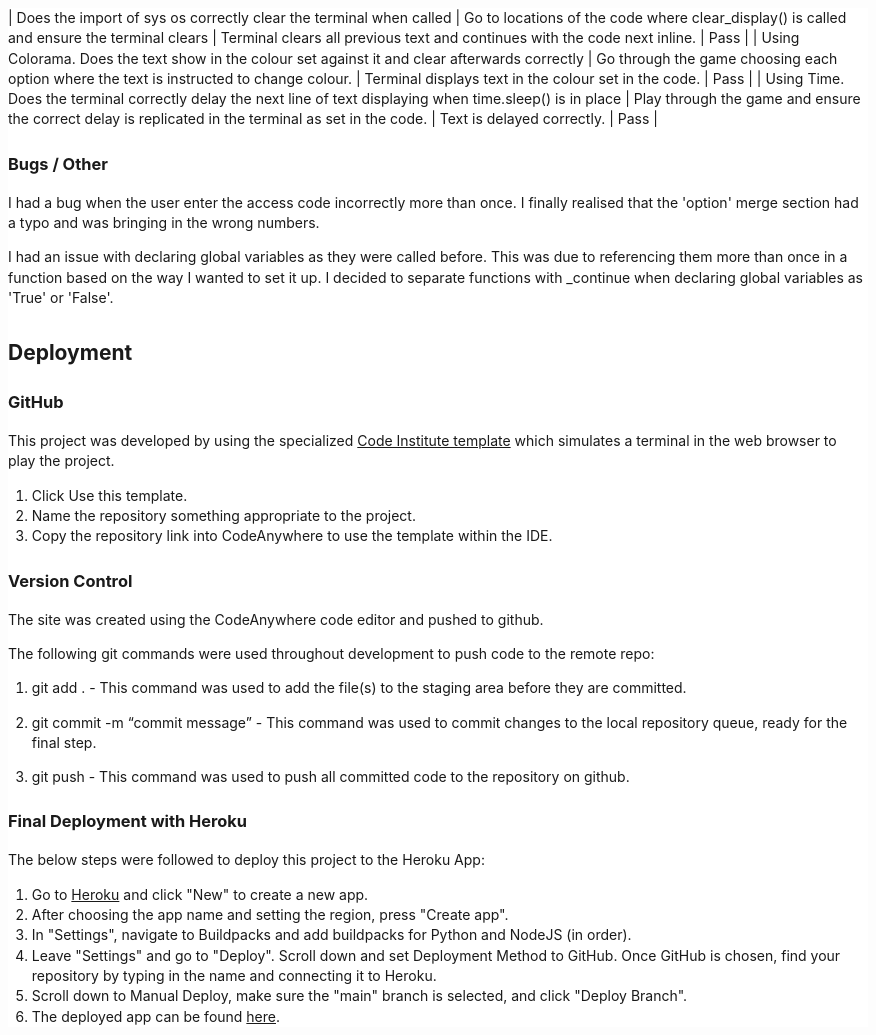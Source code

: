 | Does the import of sys os correctly clear the terminal when called                                           | Go to locations of the code where clear_display() is called and ensure the terminal clears           | Terminal clears all previous text and continues with the code next inline. | Pass   |
| Using Colorama. Does the text show in the colour set against it and clear afterwards correctly               | Go through the game choosing each option where the text is instructed to change colour.               | Terminal displays text in the colour set in the code.                      | Pass   |
| Using Time. Does the terminal correctly delay the next line of text displaying when time.sleep() is in place | Play through the game and ensure the correct delay is replicated in the terminal as set in the code. | Text is delayed correctly.                                                 | Pass   |



### Bugs / Other

I had a bug when the user enter the access code incorrectly more than once. I finally realised that the 'option' merge section had a typo and was bringing in the wrong numbers.

I had an issue with declaring global variables as they were called before. This was due to referencing them more than once in a function based on the way I wanted to set it up. I decided to separate functions with _continue when declaring global variables as 'True' or 'False'.



## Deployment

### GitHub

This project was developed by using the specialized [Code Institute template](https://github.com/Code-Institute-Org/python-essentials-template) which simulates a terminal in the web browser to play the project. 

1. Click Use this template.
2. Name the repository something appropriate to the project.
3. Copy the repository link into CodeAnywhere to use the template within the IDE.

### Version Control

The site was created using the CodeAnywhere code editor and pushed to github.

The following git commands were used throughout development to push code to the remote repo:

1. git add . - This command was used to add the file(s) to the staging area before they are committed.

2. git commit -m “commit message” - This command was used to commit changes to the local repository queue, ready for the final step.

3. git push - This command was used to push all committed code to the repository on github.


### **Final Deployment with Heroku**

The below steps were followed to deploy this project to the Heroku App:

1. Go to [Heroku](https://dashboard.heroku.com/apps) and click "New" to create a new app.
2. After choosing the app name and setting the region, press "Create app".
3. In "Settings", navigate to Buildpacks and add buildpacks for Python and NodeJS (in order).
4. Leave "Settings" and go to "Deploy". Scroll down and set Deployment Method to GitHub.
Once GitHub is chosen, find your repository by typing in the name and connecting it to Heroku.
5. Scroll down to Manual Deploy, make sure the "main" branch is selected, and click "Deploy Branch". 
6. The deployed app can be found [here]().
